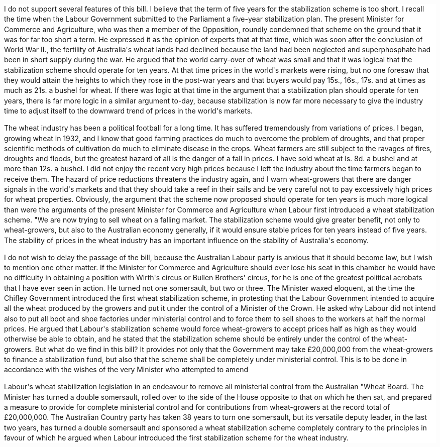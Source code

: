 I do not support several features of this bill. I believe that the term of five years for the stabilization scheme is too short. I recall the time when the Labour Government submitted to the Parliament a five-year stabilization plan. The present Minister for Commerce and Agriculture, who was then a member of the Opposition, roundly condemned that scheme on the ground that it was for far too short a term. He expressed it as the opinion of experts that at that time, which was soon after the conclusion of World War II., the fertility of Australia's wheat lands had declined because the land had been neglected and superphosphate had been in short supply during the war. He argued that the world carry-over of wheat was small and that it was logical that the stabilization scheme should operate for ten years. At that time prices in the world's markets were rising, but no one foresaw that they would attain the heights to which they rose in the post-war years and that buyers would pay 15s., 16s., 17s. and at times as much as 21s. a bushel for wheat. If there was logic at that time in the argument that a stabilization plan should operate for ten years, there is far more logic in a similar argument to-day, because stabilization is now far more necessary to give the industry time to adjust itself to the downward trend of prices in the world's markets. 

The wheat industry has been a political football for a long time. It has suffered tremendously from variations of prices. I began, growing wheat in 1932, and I know that good farming practices do much to overcome the problem of droughts, and that proper scientific methods of cultivation do much to eliminate disease in the crops. Wheat farmers are still subject to the ravages of fires, droughts and floods, but the greatest hazard of all is the danger of a fall in prices. I have sold wheat at ls. 8d. a bushel and at more than 12s. a bushel. I did not enjoy the recent very high prices because I left the industry about the time farmers began to receive them. The hazard of price reductions threatens the industry again, and I warn wheat-growers that there are danger signals in the world's  markets and that they should take a reef in their sails and be very careful not to pay excessively high prices for wheat properties. Obviously, the argument that the scheme now proposed should operate for ten years is much more logical than were the arguments of the present Minister for Commerce and Agriculture when Labour first introduced a wheat stabilization scheme. "We are now trying to sell wheat on a falling market. The stabilization scheme would give greater benefit, not only to wheat-growers, but also to the Australian economy generally, if it would ensure stable prices for ten years instead of five years. The stability of prices in the wheat industry has an important influence on the stability of Australia's economy. 

I do not wish to delay the passage of the bill, because the Australian Labour party is anxious that it should become law, but I wish to mention one other matter. If the Minister for Commerce and Agriculture should ever lose his seat in this chamber he would have no difficulty in obtaining a position with Wirth's circus or Bullen Brothers' circus, for he is one of the greatest political acrobats that I have ever seen in action. He  turned not one somersault, but two or three. The Minister waxed eloquent, at the time the Chifley Government introduced the first wheat stabilization scheme, in protesting that the Labour Government intended to acquire all the wheat produced by the growers and put it under the control of a Minister of the Crown. He asked why Labour did not intend also to put all boot and shoe factories under ministerial control and to force them to sell shoes to the workers at half the normal prices. He argued that Labour's stabilization scheme would force wheat-growers to accept prices half as high as they would otherwise be able to obtain, and he stated that the stabilization scheme should be entirely under the control of the wheat-growers. But what do we find in this bill? It provides not only that the Government may take £20,000,000 from the wheat-growers to finance a stabilization fund, but also that the scheme shall be completely under ministerial control. This is to be done in accordance with the wishes of the very Minister who attempted to amend 

Labour's wheat stabilization legislation in an endeavour to remove all ministerial control from the Australian "Wheat Board. The Minister has turned a double somersault, rolled over to the side of the House opposite to that on which he then sat, and prepared a measure to provide for complete ministerial control and for contributions from wheat-growers at the record total of £20,000,000. The Australian Country party has taken  38  years to turn one somersault, but its versatile deputy leader, in the last two years, has turned a double somersault and sponsored a wheat stabilization scheme completely contrary to the principles in favour of which he argued when Labour introduced the first stabilization scheme for the wheat industry. 
